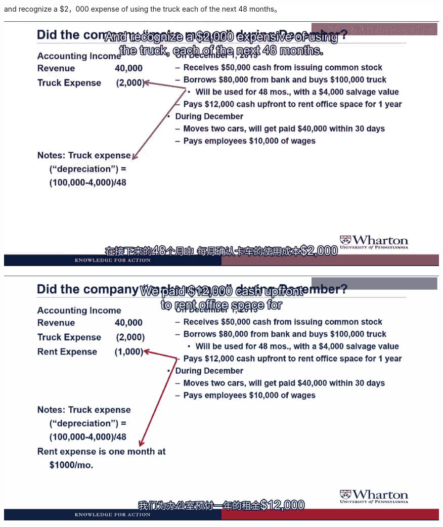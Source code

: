  and recognize a $2，000 expense of using the truck each of the next 48 months。



![](img/8472a8df96f1cc59ef2626321815f2df_94.png)

![](img/8472a8df96f1cc59ef2626321815f2df_95.png)
